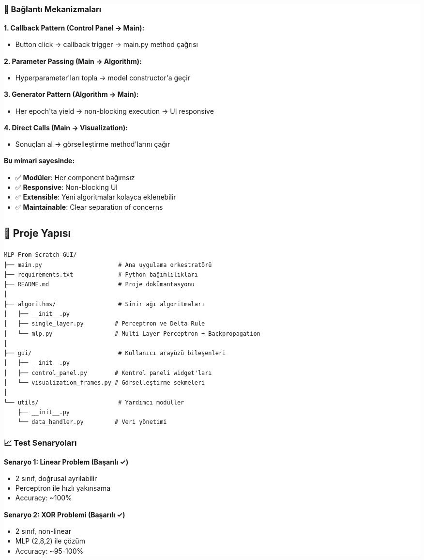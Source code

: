 ### 🔗 Bağlantı Mekanizmaları

**1. Callback Pattern (Control Panel → Main):**
- Button click → callback trigger → main.py method çağrısı

**2. Parameter Passing (Main → Algorithm):**
- Hyperparameter'ları topla → model constructor'a geçir

**3. Generator Pattern (Algorithm → Main):**
- Her epoch'ta yield → non-blocking execution → UI responsive

**4. Direct Calls (Main → Visualization):**
- Sonuçları al → görselleştirme method'larını çağır

**Bu mimari sayesinde:**
- ✅ **Modüler**: Her component bağımsız
- ✅ **Responsive**: Non-blocking UI  
- ✅ **Extensible**: Yeni algoritmalar kolayca eklenebilir
- ✅ **Maintainable**: Clear separation of concerns

## 📁 Proje Yapısı

```
MLP-From-Scratch-GUI/
├── main.py                      # Ana uygulama orkestratörü
├── requirements.txt             # Python bağımlılıkları
├── README.md                    # Proje dokümantasyonu
│
├── algorithms/                  # Sinir ağı algoritmaları
│   ├── __init__.py
│   ├── single_layer.py         # Perceptron ve Delta Rule
│   └── mlp.py                  # Multi-Layer Perceptron + Backpropagation
│
├── gui/                         # Kullanıcı arayüzü bileşenleri
│   ├── __init__.py
│   ├── control_panel.py        # Kontrol paneli widget'ları
│   └── visualization_frames.py # Görselleştirme sekmeleri
│
└── utils/                       # Yardımcı modüller
    ├── __init__.py
    └── data_handler.py         # Veri yönetimi
```

### 📈 Test Senaryoları

**Senaryo 1: Linear Problem (Başarılı ✓)**
- 2 sınıf, doğrusal ayrılabilir
- Perceptron ile hızlı yakınsama
- Accuracy: ~100%

**Senaryo 2: XOR Problemi (Başarılı ✓)**
- 2 sınıf, non-linear
- MLP (2,8,2) ile çözüm
- Accuracy: ~95-100%
